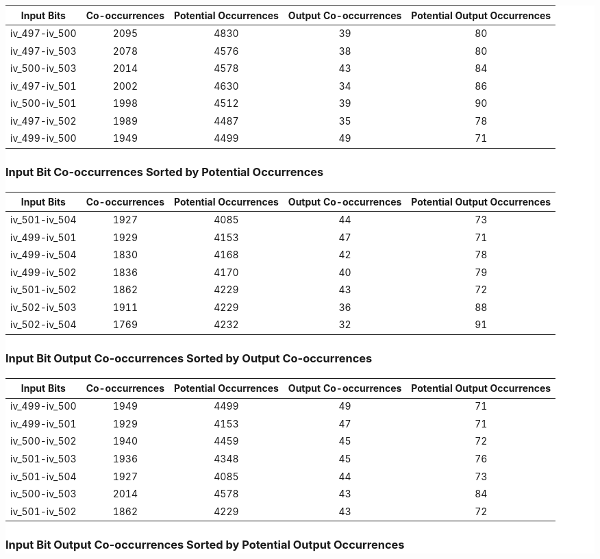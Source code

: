 | Input Bits | Co-occurrences | Potential Occurrences | Output Co-occurrences | Potential Output Occurrences |
|:----------:|:--------------:|:---------------------:|:---------------------:|:----------------------------:|
| iv_497-iv_500 | 2095 | 4830 | 39 | 80 |
| iv_497-iv_503 | 2078 | 4576 | 38 | 80 |
| iv_500-iv_503 | 2014 | 4578 | 43 | 84 |
| iv_497-iv_501 | 2002 | 4630 | 34 | 86 |
| iv_500-iv_501 | 1998 | 4512 | 39 | 90 |
| iv_497-iv_502 | 1989 | 4487 | 35 | 78 |
| iv_499-iv_500 | 1949 | 4499 | 49 | 71 |

### Input Bit Co-occurrences Sorted by Potential Occurrences

| Input Bits | Co-occurrences | Potential Occurrences | Output Co-occurrences | Potential Output Occurrences |
|:----------:|:--------------:|:---------------------:|:---------------------:|:----------------------------:|
| iv_501-iv_504 | 1927 | 4085 | 44 | 73 |
| iv_499-iv_501 | 1929 | 4153 | 47 | 71 |
| iv_499-iv_504 | 1830 | 4168 | 42 | 78 |
| iv_499-iv_502 | 1836 | 4170 | 40 | 79 |
| iv_501-iv_502 | 1862 | 4229 | 43 | 72 |
| iv_502-iv_503 | 1911 | 4229 | 36 | 88 |
| iv_502-iv_504 | 1769 | 4232 | 32 | 91 |

### Input Bit Output Co-occurrences Sorted by Output Co-occurrences

| Input Bits | Co-occurrences | Potential Occurrences | Output Co-occurrences | Potential Output Occurrences |
|:----------:|:--------------:|:---------------------:|:---------------------:|:----------------------------:|
| iv_499-iv_500 | 1949 | 4499 | 49 | 71 |
| iv_499-iv_501 | 1929 | 4153 | 47 | 71 |
| iv_500-iv_502 | 1940 | 4459 | 45 | 72 |
| iv_501-iv_503 | 1936 | 4348 | 45 | 76 |
| iv_501-iv_504 | 1927 | 4085 | 44 | 73 |
| iv_500-iv_503 | 2014 | 4578 | 43 | 84 |
| iv_501-iv_502 | 1862 | 4229 | 43 | 72 |

### Input Bit Output Co-occurrences Sorted by Potential Output Occurrences
